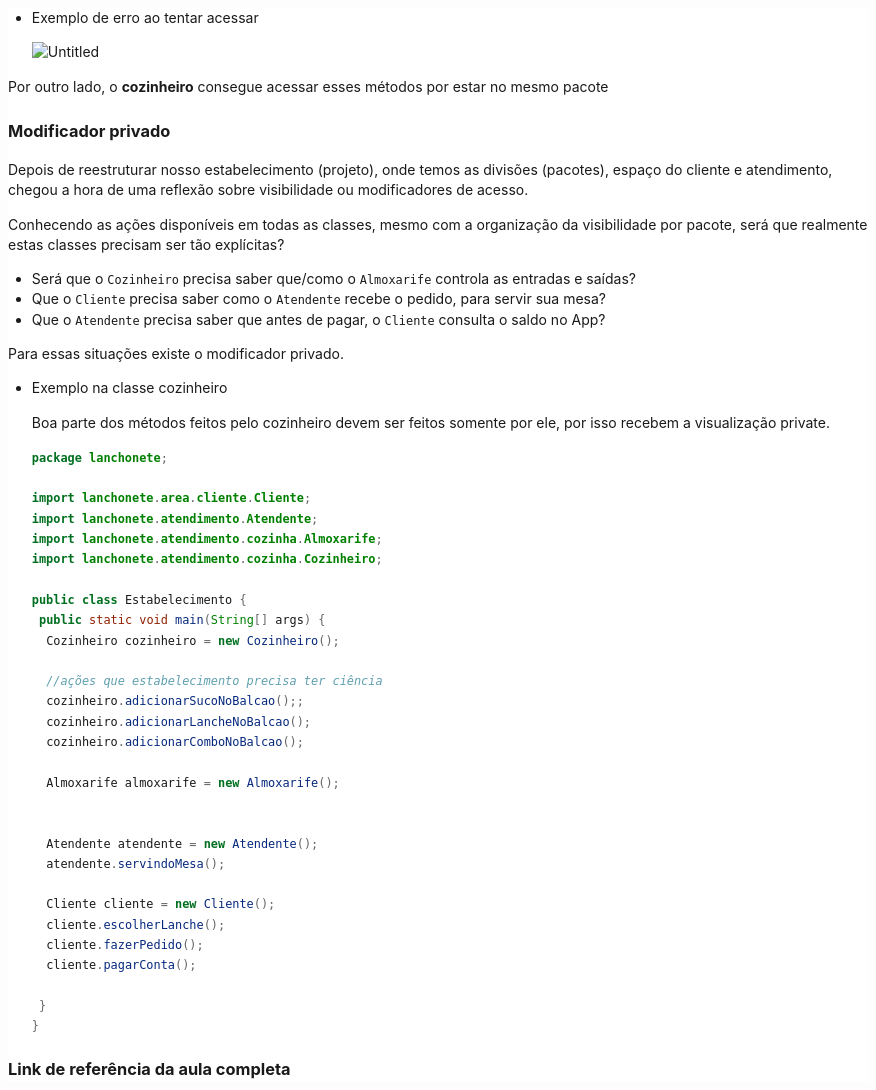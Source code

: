 - Exemplo de erro ao tentar acessar

    ![Untitled](Fundamentos%20de%20programac%CC%A7a%CC%83o%20Orientada%20a%20Objetos%20c%20a6c75410e7e94e32ac6b88ee4be9f08b/Untitled%209.png)

Por outro lado, o **cozinheiro** consegue acessar esses métodos por estar no mesmo pacote

### Modificador privado

Depois de reestruturar nosso estabelecimento (projeto), onde temos as divisões (pacotes), espaço do cliente e atendimento, chegou a hora de uma reflexão sobre visibilidade ou modificadores de acesso.

Conhecendo as ações disponíveis em todas as classes, mesmo com a organização da visibilidade por pacote, será que realmente estas classes precisam ser tão explícitas?

- Será que o `Cozinheiro` precisa saber que/como o `Almoxarife` controla as entradas e saídas?
- Que o `Cliente` precisa saber como o `Atendente` recebe o pedido, para servir sua mesa?
- Que o `Atendente` precisa saber que antes de pagar, o `Cliente` consulta o saldo no App?

Para essas situações existe o modificador privado.

- Exemplo na classe cozinheiro

    Boa parte dos métodos feitos pelo cozinheiro devem ser feitos somente por ele, por isso recebem a visualização private.

    ```java
    package lanchonete;
    
    import lanchonete.area.cliente.Cliente;
    import lanchonete.atendimento.Atendente;
    import lanchonete.atendimento.cozinha.Almoxarife;
    import lanchonete.atendimento.cozinha.Cozinheiro;
    
    public class Estabelecimento {
     public static void main(String[] args) {
      Cozinheiro cozinheiro = new Cozinheiro();
      
      //ações que estabelecimento precisa ter ciência
      cozinheiro.adicionarSucoNoBalcao();;
      cozinheiro.adicionarLancheNoBalcao();
      cozinheiro.adicionarComboNoBalcao();
      
      Almoxarife almoxarife = new Almoxarife();
     
      
      Atendente atendente = new Atendente();
      atendente.servindoMesa();
      
      Cliente cliente = new Cliente();
      cliente.escolherLanche();
      cliente.fazerPedido();
      cliente.pagarConta();  
      
     }
    }
    ```

### Link de referência da aula completa
